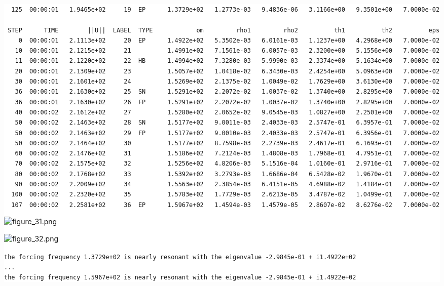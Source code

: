 ```text:Output
  125  00:00:01   1.9465e+02     19  EP      1.3729e+02   1.2773e-03   9.4836e-06   3.1166e+00   9.3501e+00   7.0000e-02

 STEP      TIME        ||U||  LABEL  TYPE            om         rho1         rho2          th1          th2          eps
    0  00:00:01   2.1113e+02     20  EP      1.4922e+02   5.3502e-03   6.0161e-03   1.1237e+00   4.2968e+00   7.0000e-02
   10  00:00:01   2.1215e+02     21          1.4991e+02   7.1561e-03   6.0057e-03   2.3200e+00   5.1556e+00   7.0000e-02
   11  00:00:01   2.1220e+02     22  HB      1.4994e+02   7.3280e-03   5.9990e-03   2.3374e+00   5.1634e+00   7.0000e-02
   20  00:00:01   2.1309e+02     23          1.5057e+02   1.0418e-02   6.3430e-03   2.4254e+00   5.0963e+00   7.0000e-02
   30  00:00:01   2.1601e+02     24          1.5269e+02   2.1375e-02   1.0049e-02   1.7629e+00   3.6130e+00   7.0000e-02
   36  00:00:01   2.1630e+02     25  SN      1.5291e+02   2.2072e-02   1.0037e-02   1.3740e+00   2.8295e+00   7.0000e-02
   36  00:00:01   2.1630e+02     26  FP      1.5291e+02   2.2072e-02   1.0037e-02   1.3740e+00   2.8295e+00   7.0000e-02
   40  00:00:02   2.1612e+02     27          1.5280e+02   2.0652e-02   9.0545e-03   1.0827e+00   2.2501e+00   7.0000e-02
   50  00:00:02   2.1463e+02     28  SN      1.5177e+02   9.0011e-03   2.4033e-03   2.5747e-01   6.3957e-01   7.0000e-02
   50  00:00:02   2.1463e+02     29  FP      1.5177e+02   9.0010e-03   2.4033e-03   2.5747e-01   6.3956e-01   7.0000e-02
   50  00:00:02   2.1464e+02     30          1.5177e+02   8.7598e-03   2.2739e-03   2.4617e-01   6.1693e-01   7.0000e-02
   60  00:00:02   2.1476e+02     31          1.5186e+02   7.2124e-03   1.4808e-03   1.7968e-01   4.7951e-01   7.0000e-02
   70  00:00:02   2.1575e+02     32          1.5256e+02   4.8206e-03   5.1516e-04   1.0160e-01   2.9716e-01   7.0000e-02
   80  00:00:02   2.1768e+02     33          1.5392e+02   3.2793e-03   1.6686e-04   6.5428e-02   1.9670e-01   7.0000e-02
   90  00:00:02   2.2009e+02     34          1.5563e+02   2.3854e-03   6.4151e-05   4.6988e-02   1.4184e-01   7.0000e-02
  100  00:00:02   2.2320e+02     35          1.5783e+02   1.7729e-03   2.6213e-05   3.4787e-02   1.0499e-01   7.0000e-02
  107  00:00:02   2.2581e+02     36  EP      1.5967e+02   1.4594e-03   1.4579e-05   2.8607e-02   8.6276e-02   7.0000e-02
```

![figure_31.png
](README_images/figure_31.png
)

![figure_32.png
](README_images/figure_32.png
)

```text:Output
the forcing frequency 1.3729e+02 is nearly resonant with the eigenvalue -2.9845e-01 + i1.4922e+02
...
the forcing frequency 1.5967e+02 is nearly resonant with the eigenvalue -2.9845e-01 + i1.4922e+02
```
